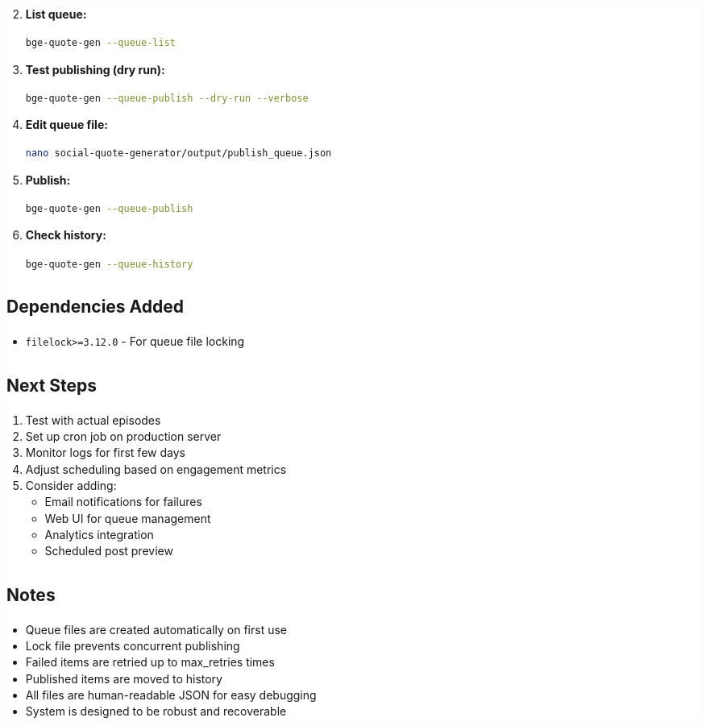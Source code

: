 2. **List queue:**
   ```bash
   bge-quote-gen --queue-list
   ```

3. **Test publishing (dry run):**
   ```bash
   bge-quote-gen --queue-publish --dry-run --verbose
   ```

4. **Edit queue file:**
   ```bash
   nano social-quote-generator/output/publish_queue.json
   ```

5. **Publish:**
   ```bash
   bge-quote-gen --queue-publish
   ```

6. **Check history:**
   ```bash
   bge-quote-gen --queue-history
   ```

## Dependencies Added

- `filelock>=3.12.0` - For queue file locking

## Next Steps

1. Test with actual episodes
2. Set up cron job on production server
3. Monitor logs for first few days
4. Adjust scheduling based on engagement metrics
5. Consider adding:
   - Email notifications for failures
   - Web UI for queue management
   - Analytics integration
   - Scheduled post preview

## Notes

- Queue files are created automatically on first use
- Lock file prevents concurrent publishing
- Failed items are retried up to max_retries times
- Published items are moved to history
- All files are human-readable JSON for easy debugging
- System is designed to be robust and recoverable

